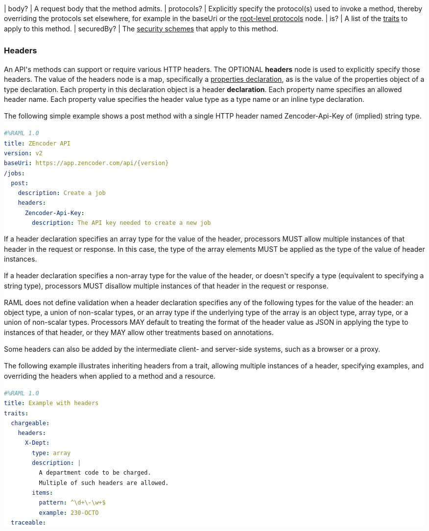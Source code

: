 | body? | A request body that the method admits.
| protocols? | Explicitly specify the protocol(s) used to invoke a method, thereby overriding the protocols set elsewhere, for example in the baseUri or the [root-level protocols](#protocols) node.
| is? | A list of the [traits](#applying-resource-types-and-traits) to apply to this method.
| securedBy? | The [security schemes](#applying-security-schemes) that apply to this method.

### Headers

An API's methods can support or require various HTTP headers. The OPTIONAL **headers** node is used to explicitly specify those headers. The value of the headers node is a map, specifically a [properties declaration](#property-declarations), as is the value of the properties object of a type declaration. Each property in this declaration object is a header **declaration**. Each property name specifies an allowed header name. Each property value specifies the header value type as a type name or an inline type declaration.

The following simple example shows a post method with a single HTTP header named Zencoder-Api-Key of (implied) string type.

```yaml
#%RAML 1.0
title: ZEncoder API
version: v2
baseUri: https://app.zencoder.com/api/{version}
/jobs:
  post:
    description: Create a job
    headers:
      Zencoder-Api-Key:
        description: The API key needed to create a new job
```

If a header declaration specifies an array type for the value of the header, processors MUST allow multiple instances of that header in the request or response. In this case, the type of the array elements MUST be applied as the type of the value of header instances.

If a header declaration specifies a non-array type for the value of the header, or doesn't specify a type (equivalent to specifying a string type), processors MUST disallow multiple instances of that header in the request or response.

RAML does not define validation when a header declaration specifies any of the following types for the value of the header: an object type, a union of non-scalar types, or an array type if the underlying type of the array is an object type, array type, or a union of non-scalar types. Processors MAY default to treating the format of the header value as JSON in applying the type to instances of that header, or they MAY allow other treatments based on annotations.

Some headers can also be added by the intermediate client- and server-side systems, such as a browser or a proxy.

The following example illustrates inheriting headers from a trait, allowing multiple instances of a header, specifying examples, and overriding the headers when applied to a method and a resource.

```yaml
#%RAML 1.0
title: Example with headers
traits:
  chargeable:
    headers:
      X-Dept:
        type: array
        description: |
          A department code to be charged.
          Multiple of such headers are allowed.
        items:
          pattern: ^\d+\-\w+$
          example: 230-OCTO
  traceable:
```
